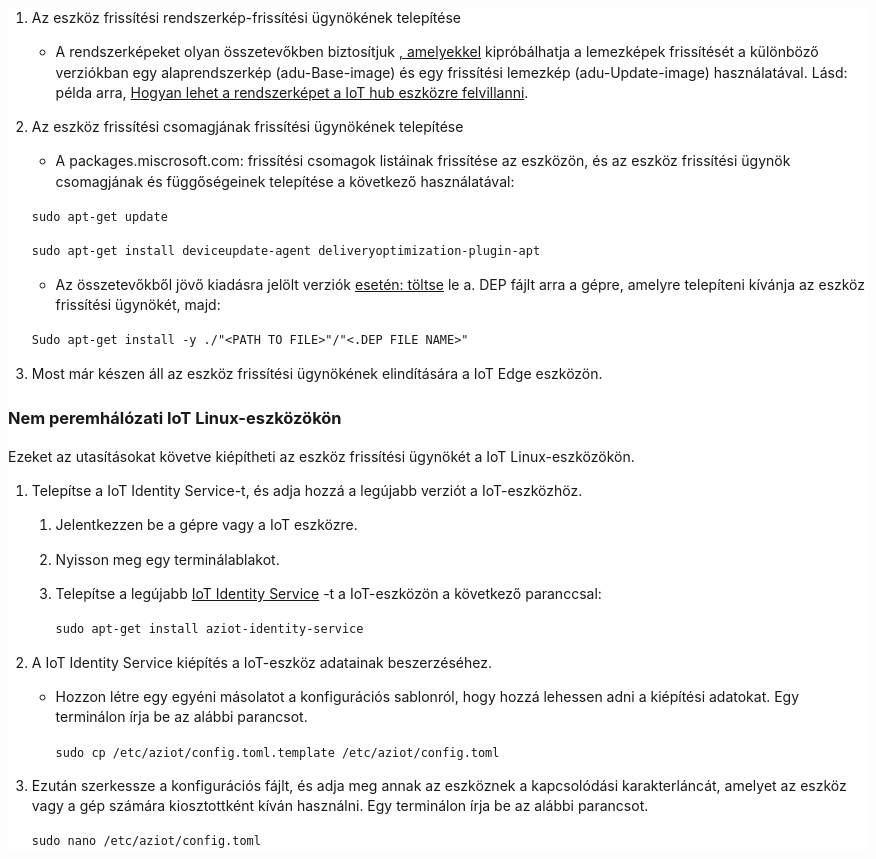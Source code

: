 1. Az eszköz frissítési rendszerkép-frissítési ügynökének telepítése
    - A rendszerképeket olyan összetevőkben biztosítjuk [, amelyekkel](https://github.com/Azure/iot-hub-device-update/releases) kipróbálhatja a lemezképek frissítését a különböző verziókban egy alaprendszerkép (adu-Base-image) és egy frissítési lemezkép (adu-Update-image) használatával. Lásd: példa arra, [Hogyan lehet a rendszerképet a IoT hub eszközre felvillanni](https://docs.microsoft.com/azure/iot-hub-device-update/device-update-raspberry-pi#flash-sd-card-with-image).  

1. Az eszköz frissítési csomagjának frissítési ügynökének telepítése  
    - A packages.miscrosoft.com: frissítési csomagok listáinak frissítése az eszközön, és az eszköz frissítési ügynök csomagjának és függőségeinek telepítése a következő használatával:   
    ```shell
    sudo apt-get update
    ```
    
    ```shell
    sudo apt-get install deviceupdate-agent deliveryoptimization-plugin-apt
    ```
    
    - Az összetevőkből jövő kiadásra jelölt verziók [esetén: töltse](https://github.com/Azure/iot-hub-device-update/releases) le a. DEP fájlt arra a gépre, amelyre telepíteni kívánja az eszköz frissítési ügynökét, majd:
     ```shell
    Sudo apt-get install -y ./"<PATH TO FILE>"/"<.DEP FILE NAME>"
     ```
    
1. Most már készen áll az eszköz frissítési ügynökének elindítására a IoT Edge eszközön. 

### <a name="on-non-edge-iot-linux-devices"></a>Nem peremhálózati IoT Linux-eszközökön

Ezeket az utasításokat követve kiépítheti az eszköz frissítési ügynökét a IoT Linux-eszközökön.

1. Telepítse a IoT Identity Service-t, és adja hozzá a legújabb verziót a IoT-eszközhöz. 
    1. Jelentkezzen be a gépre vagy a IoT eszközre.
    1. Nyisson meg egy terminálablakot.
    1.  Telepítse a legújabb [IoT Identity Service](https://github.com/Azure/iot-identity-service/blob/main/docs/packaging.md#installing-and-configuring-the-package) -t a IoT-eszközön a következő paranccsal:
    
        ```shell
        sudo apt-get install aziot-identity-service
        ```
        
1. A IoT Identity Service kiépítés a IoT-eszköz adatainak beszerzéséhez.
    * Hozzon létre egy egyéni másolatot a konfigurációs sablonról, hogy hozzá lehessen adni a kiépítési adatokat. Egy terminálon írja be az alábbi parancsot.
      
        ```shell
        sudo cp /etc/aziot/config.toml.template /etc/aziot/config.toml 
        ```
   
1. Ezután szerkessze a konfigurációs fájlt, és adja meg annak az eszköznek a kapcsolódási karakterláncát, amelyet az eszköz vagy a gép számára kiosztottként kíván használni. Egy terminálon írja be az alábbi parancsot.

    ```shell
    sudo nano /etc/aziot/config.toml
    ```
   